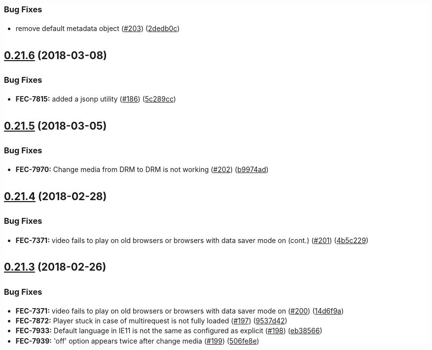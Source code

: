 
### Bug Fixes

* remove default metadata object ([#203](https://github.com/kaltura/playkit-js/issues/203)) ([2dedb0c](https://github.com/kaltura/playkit-js/commit/2dedb0c))



<a name="0.21.6"></a>
## [0.21.6](https://github.com/kaltura/playkit-js/compare/v0.21.5...v0.21.6) (2018-03-08)


### Bug Fixes

* **FEC-7815:** added a jsonp utility ([#186](https://github.com/kaltura/playkit-js/issues/186)) ([5c289cc](https://github.com/kaltura/playkit-js/commit/5c289cc))



<a name="0.21.5"></a>
## [0.21.5](https://github.com/kaltura/playkit-js/compare/v0.21.4...v0.21.5) (2018-03-05)


### Bug Fixes

* **FEC-7970:** Change media from DRM to DRM is not working ([#202](https://github.com/kaltura/playkit-js/issues/202)) ([b9974ad](https://github.com/kaltura/playkit-js/commit/b9974ad))



<a name="0.21.4"></a>
## [0.21.4](https://github.com/kaltura/playkit-js/compare/v0.21.3...v0.21.4) (2018-02-28)


### Bug Fixes

* **FEC-7371:** video fails to play on old browsers or browsers with data saver mode on (cont.)  ([#201](https://github.com/kaltura/playkit-js/issues/201)) ([4b5c229](https://github.com/kaltura/playkit-js/commit/4b5c229))



<a name="0.21.3"></a>
## [0.21.3](https://github.com/kaltura/playkit-js/compare/v0.21.2...v0.21.3) (2018-02-26)


### Bug Fixes

* **FEC-7371:** video fails to play on old browsers or browsers with data saver mode on ([#200](https://github.com/kaltura/playkit-js/issues/200)) ([14d6f9a](https://github.com/kaltura/playkit-js/commit/14d6f9a))
* **FEC-7872:** Player stuck in case of multirequest is not fully loaded ([#197](https://github.com/kaltura/playkit-js/issues/197)) ([9537d42](https://github.com/kaltura/playkit-js/commit/9537d42))
* **FEC-7933:** Default language in IE11 is not the same as configured as explicit ([#198](https://github.com/kaltura/playkit-js/issues/198)) ([eb38566](https://github.com/kaltura/playkit-js/commit/eb38566))
* **FEC-7939:** 'off' option appears twice after change media ([#199](https://github.com/kaltura/playkit-js/issues/199)) ([506fe8e](https://github.com/kaltura/playkit-js/commit/506fe8e))
